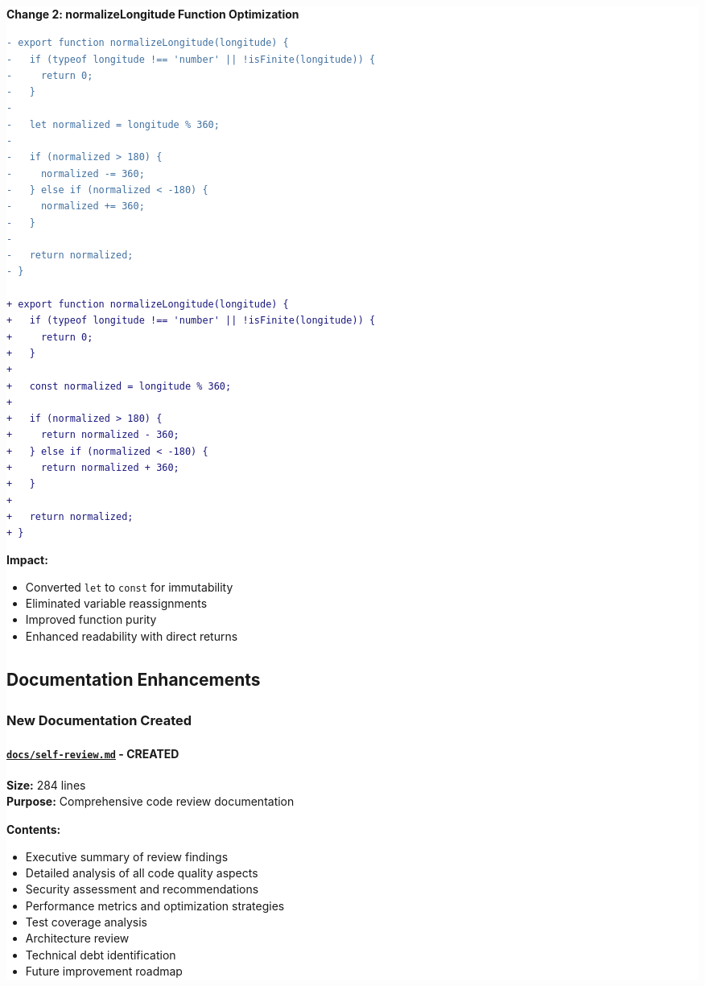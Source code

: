 **Change 2: normalizeLongitude Function Optimization**
```diff
- export function normalizeLongitude(longitude) {
-   if (typeof longitude !== 'number' || !isFinite(longitude)) {
-     return 0;
-   }
-   
-   let normalized = longitude % 360;
-   
-   if (normalized > 180) {
-     normalized -= 360;
-   } else if (normalized < -180) {
-     normalized += 360;
-   }
-   
-   return normalized;
- }

+ export function normalizeLongitude(longitude) {
+   if (typeof longitude !== 'number' || !isFinite(longitude)) {
+     return 0;
+   }
+   
+   const normalized = longitude % 360;
+   
+   if (normalized > 180) {
+     return normalized - 360;
+   } else if (normalized < -180) {
+     return normalized + 360;
+   }
+   
+   return normalized;
+ }
```

**Impact:**
- Converted `let` to `const` for immutability
- Eliminated variable reassignments
- Improved function purity
- Enhanced readability with direct returns

## Documentation Enhancements

### New Documentation Created

#### [`docs/self-review.md`](self-review.md) - CREATED
**Size:** 284 lines  
**Purpose:** Comprehensive code review documentation

**Contents:**
- Executive summary of review findings
- Detailed analysis of all code quality aspects
- Security assessment and recommendations
- Performance metrics and optimization strategies
- Test coverage analysis
- Architecture review
- Technical debt identification
- Future improvement roadmap
